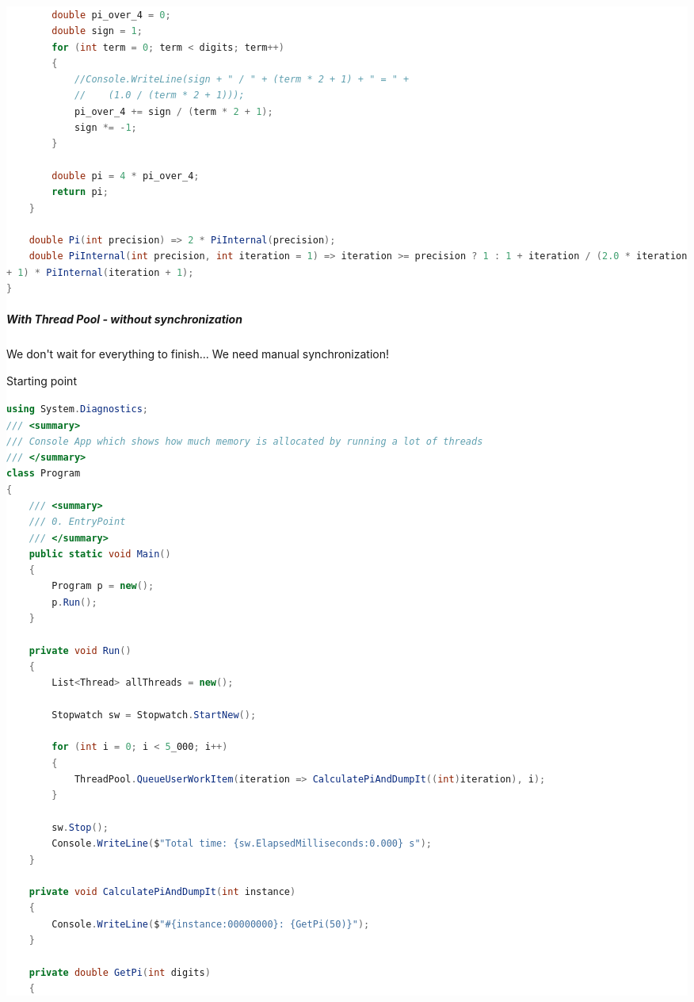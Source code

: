 ```csharp
        double pi_over_4 = 0;
        double sign = 1;
        for (int term = 0; term < digits; term++)
        {
            //Console.WriteLine(sign + " / " + (term * 2 + 1) + " = " +
            //    (1.0 / (term * 2 + 1)));
            pi_over_4 += sign / (term * 2 + 1);
            sign *= -1;
        }

        double pi = 4 * pi_over_4;
        return pi;
    }

    double Pi(int precision) => 2 * PiInternal(precision);
    double PiInternal(int precision, int iteration = 1) => iteration >= precision ? 1 : 1 + iteration / (2.0 * iteration + 1) * PiInternal(iteration + 1);
}
```

##### With Thread Pool - without synchronization
We don't wait for everything to finish...
We need manual synchronization!

Starting point

```csharp
using System.Diagnostics;
/// <summary>
/// Console App which shows how much memory is allocated by running a lot of threads
/// </summary>
class Program
{
    /// <summary>
    /// 0. EntryPoint
    /// </summary>
    public static void Main()
    {
        Program p = new();
        p.Run();
    }

    private void Run()
    {
        List<Thread> allThreads = new();

        Stopwatch sw = Stopwatch.StartNew();

        for (int i = 0; i < 5_000; i++)
        {
            ThreadPool.QueueUserWorkItem(iteration => CalculatePiAndDumpIt((int)iteration), i);
        }

        sw.Stop();
        Console.WriteLine($"Total time: {sw.ElapsedMilliseconds:0.000} s");
    }

    private void CalculatePiAndDumpIt(int instance)
    {
        Console.WriteLine($"#{instance:00000000}: {GetPi(50)}");
    }

    private double GetPi(int digits)
    {
```